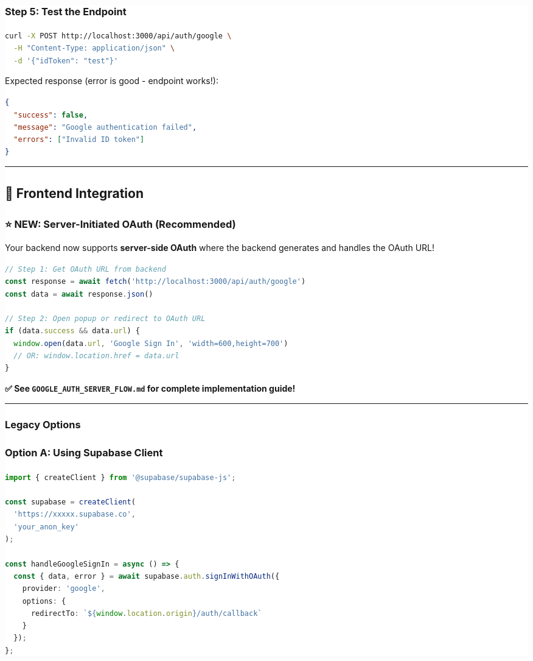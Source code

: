 ### Step 5: Test the Endpoint

```bash
curl -X POST http://localhost:3000/api/auth/google \
  -H "Content-Type: application/json" \
  -d '{"idToken": "test"}'
```

Expected response (error is good - endpoint works!):
```json
{
  "success": false,
  "message": "Google authentication failed",
  "errors": ["Invalid ID token"]
}
```

---

## 🎨 Frontend Integration

### ⭐ NEW: Server-Initiated OAuth (Recommended)

Your backend now supports **server-side OAuth** where the backend generates and handles the OAuth URL!

```typescript
// Step 1: Get OAuth URL from backend
const response = await fetch('http://localhost:3000/api/auth/google')
const data = await response.json()

// Step 2: Open popup or redirect to OAuth URL
if (data.success && data.url) {
  window.open(data.url, 'Google Sign In', 'width=600,height=700')
  // OR: window.location.href = data.url
}
```

**✅ See `GOOGLE_AUTH_SERVER_FLOW.md` for complete implementation guide!**

---

### Legacy Options

### Option A: Using Supabase Client

```typescript
import { createClient } from '@supabase/supabase-js';

const supabase = createClient(
  'https://xxxxx.supabase.co',
  'your_anon_key'
);

const handleGoogleSignIn = async () => {
  const { data, error } = await supabase.auth.signInWithOAuth({
    provider: 'google',
    options: {
      redirectTo: `${window.location.origin}/auth/callback`
    }
  });
};
```
